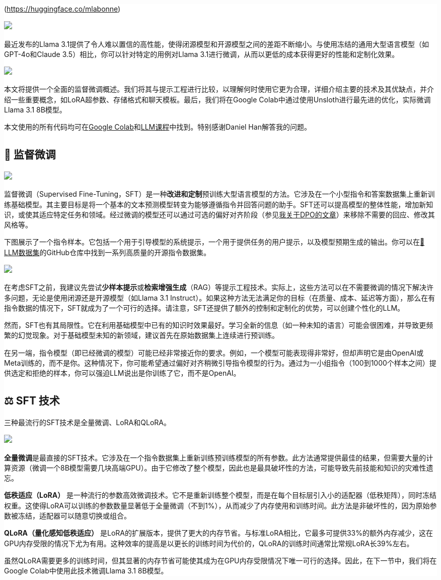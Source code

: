 (https://huggingface.co/mlabonne)


[![](https://i.imgur.com/jUDo6ID.jpeg)](https://i.imgur.com/jUDo6ID.jpeg)

最近发布的Llama 3.1提供了令人难以置信的高性能，使得闭源模型和开源模型之间的差距不断缩小。与使用冻结的通用大型语言模型（如GPT-4o和Claude 3.5）相比，你可以针对特定的用例对Llama 3.1进行微调，从而以更低的成本获得更好的性能和定制化效果。

[![](https://i.imgur.com/u0rJPa6.png)](https://i.imgur.com/u0rJPa6.png)

本文将提供一个全面的监督微调概述。我们将其与提示工程进行比较，以理解何时使用它更为合理，详细介绍主要的技术及其优缺点，并介绍一些重要概念，如LoRA超参数、存储格式和聊天模板。最后，我们将在Google Colab中通过使用Unsloth进行最先进的优化，实际微调Llama 3.1 8B模型。

本文使用的所有代码均可在[Google Colab](https://colab.research.google.com/drive/164cg_O7SV7G8kZr_JXqLd6VC7pd86-1Z#scrollTo=PoPKQjga6obN)和[LLM课程](https://github.com/mlabonne/llm-course)中找到。特别感谢Daniel Han解答我的问题。

## [](https://huggingface.co/blog/mlabonne/sft-llama3#%F0%9F%94%A7-supervised-fine-tuning)🔧 监督微调

[![](https://i.imgur.com/0akg8cN.png)](https://i.imgur.com/0akg8cN.png)

监督微调（Supervised Fine-Tuning，SFT）是一种**改进和定制**预训练大型语言模型的方法。它涉及在一个小型指令和答案数据集上重新训练基础模型。其主要目标是将一个基本的文本预测模型转变为能够遵循指令并回答问题的助手。SFT还可以提高模型的整体性能，增加新知识，或使其适应特定任务和领域。经过微调的模型还可以通过可选的偏好对齐阶段（参见[我关于DPO的文章](https://mlabonne.github.io/blog/posts/Fine_tune_Mistral_7b_with_DPO.html)）来移除不需要的回应、修改其风格等。

下图展示了一个指令样本。它包括一个用于引导模型的系统提示，一个用于提供任务的用户提示，以及模型预期生成的输出。你可以在[💾 LLM数据集](https://github.com/mlabonne/llm-datasets)的GitHub仓库中找到一系列高质量的开源指令数据集。

[![](https://i.imgur.com/RqlJEtH.png)](https://i.imgur.com/RqlJEtH.png)

在考虑SFT之前，我建议先尝试**少样本提示**或**检索增强生成**（RAG）等提示工程技术。实际上，这些方法可以在不需要微调的情况下解决许多问题，无论是使用闭源还是开源模型（如Llama 3.1 Instruct）。如果这种方法无法满足你的目标（在质量、成本、延迟等方面），那么在有指令数据的情况下，SFT就成为了一个可行的选择。请注意，SFT还提供了额外的控制和定制化的优势，可以创建个性化的LLM。

然而，SFT也有其局限性。它在利用基础模型中已有的知识时效果最好。学习全新的信息（如一种未知的语言）可能会很困难，并导致更频繁的幻觉现象。对于基础模型未知的新领域，建议首先在原始数据集上连续进行预训练。

在另一端，指令模型（即已经微调的模型）可能已经非常接近你的要求。例如，一个模型可能表现得非常好，但却声明它是由OpenAI或Meta训练的，而不是你。这种情况下，你可能希望通过偏好对齐稍微引导指令模型的行为。通过为一小组指令（100到1000个样本之间）提供选定和拒绝的样本，你可以强迫LLM说出是你训练了它，而不是OpenAI。

## [](https://huggingface.co/blog/mlabonne/sft-llama3#%E2%9A%96%EF%B8%8F-sft-techniques)⚖️ SFT 技术

三种最流行的SFT技术是全量微调、LoRA和QLoRA。

[![](https://i.imgur.com/P6sLsxl.png)](https://i.imgur.com/P6sLsxl.png)

**全量微调**是最直接的SFT技术。它涉及在一个指令数据集上重新训练预训练模型的所有参数。此方法通常提供最佳的结果，但需要大量的计算资源（微调一个8B模型需要几块高端GPU）。由于它修改了整个模型，因此也是最具破坏性的方法，可能导致先前技能和知识的灾难性遗忘。

**低秩适应（LoRA）** 是一种流行的参数高效微调技术。它不是重新训练整个模型，而是在每个目标层引入小的适配器（低秩矩阵），同时冻结权重。这使得LoRA可以训练的参数数量显著低于全量微调（不到1%），从而减少了内存使用和训练时间。此方法是非破坏性的，因为原始参数被冻结，适配器可以随意切换或组合。

**QLoRA（量化感知低秩适应）** 是LoRA的扩展版本，提供了更大的内存节省。与标准LoRA相比，它最多可提供33%的额外内存减少，这在GPU内存受限的情况下尤为有用。这种效率的提高是以更长的训练时间为代价的，QLoRA的训练时间通常比常规LoRA长39%左右。

虽然QLoRA需要更多的训练时间，但其显著的内存节省可能使其成为在GPU内存受限情况下唯一可行的选择。因此，在下一节中，我们将在Google Colab中使用此技术微调Llama 3.1 8B模型。

